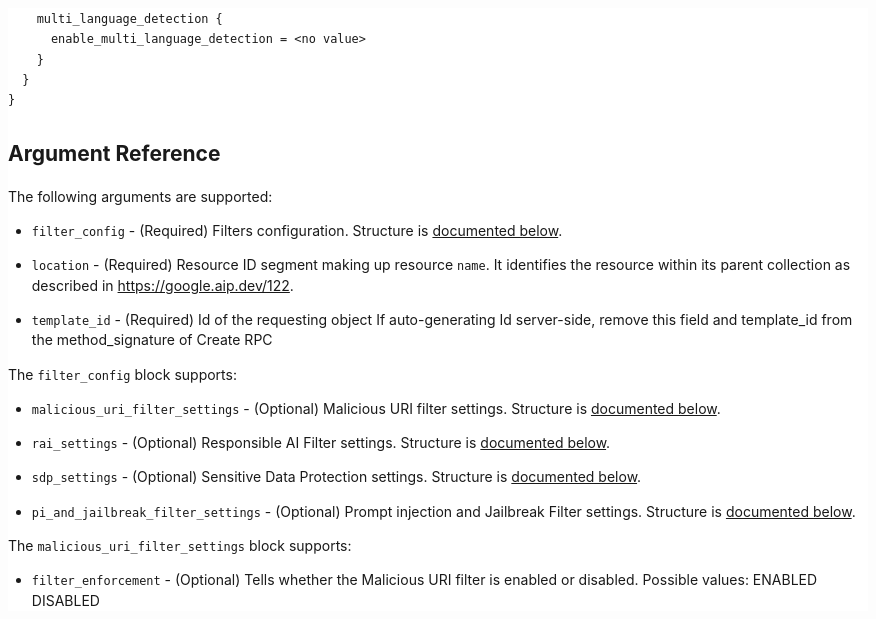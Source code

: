 ```hcl
    multi_language_detection {
      enable_multi_language_detection = <no value>
    }
  }
}
```

## Argument Reference

The following arguments are supported:


* `filter_config` -
  (Required)
  Filters configuration.
  Structure is [documented below](#nested_filter_config).

* `location` -
  (Required)
  Resource ID segment making up resource `name`. It identifies the resource within its parent collection as described in https://google.aip.dev/122.

* `template_id` -
  (Required)
  Id of the requesting object
  If auto-generating Id server-side, remove this field and
  template_id from the method_signature of Create RPC


<a name="nested_filter_config"></a>The `filter_config` block supports:

* `malicious_uri_filter_settings` -
  (Optional)
  Malicious URI filter settings.
  Structure is [documented below](#nested_filter_config_malicious_uri_filter_settings).

* `rai_settings` -
  (Optional)
  Responsible AI Filter settings.
  Structure is [documented below](#nested_filter_config_rai_settings).

* `sdp_settings` -
  (Optional)
  Sensitive Data Protection settings.
  Structure is [documented below](#nested_filter_config_sdp_settings).

* `pi_and_jailbreak_filter_settings` -
  (Optional)
  Prompt injection and Jailbreak Filter settings.
  Structure is [documented below](#nested_filter_config_pi_and_jailbreak_filter_settings).


<a name="nested_filter_config_malicious_uri_filter_settings"></a>The `malicious_uri_filter_settings` block supports:

* `filter_enforcement` -
  (Optional)
  Tells whether the Malicious URI filter is enabled or disabled.
  Possible values:
  ENABLED
  DISABLED
